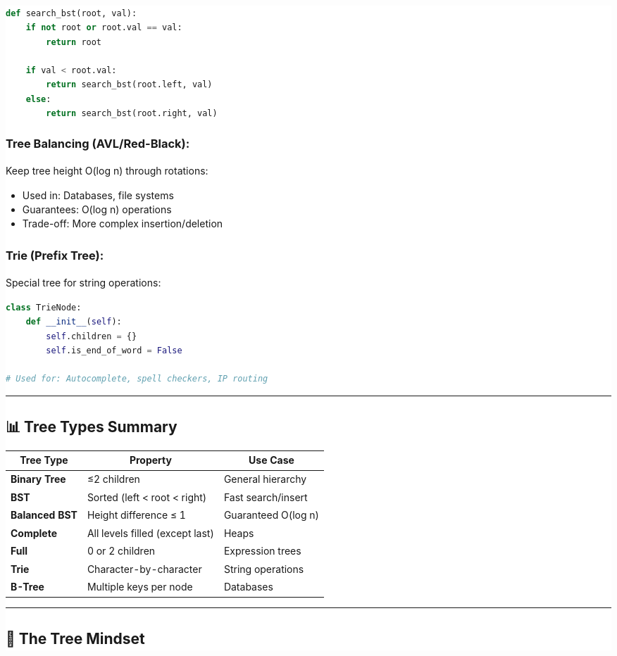 ```python
def search_bst(root, val):
    if not root or root.val == val:
        return root

    if val < root.val:
        return search_bst(root.left, val)
    else:
        return search_bst(root.right, val)
```

### Tree Balancing (AVL/Red-Black):

Keep tree height O(log n) through rotations:

- Used in: Databases, file systems
- Guarantees: O(log n) operations
- Trade-off: More complex insertion/deletion

### Trie (Prefix Tree):

Special tree for string operations:

```python
class TrieNode:
    def __init__(self):
        self.children = {}
        self.is_end_of_word = False

# Used for: Autocomplete, spell checkers, IP routing
```

---

## 📊 Tree Types Summary

| Tree Type        | Property                        | Use Case            |
| ---------------- | ------------------------------- | ------------------- |
| **Binary Tree**  | ≤2 children                     | General hierarchy   |
| **BST**          | Sorted (left < root < right)    | Fast search/insert  |
| **Balanced BST** | Height difference ≤ 1           | Guaranteed O(log n) |
| **Complete**     | All levels filled (except last) | Heaps               |
| **Full**         | 0 or 2 children                 | Expression trees    |
| **Trie**         | Character-by-character          | String operations   |
| **B-Tree**       | Multiple keys per node          | Databases           |

---

## 🌟 The Tree Mindset
